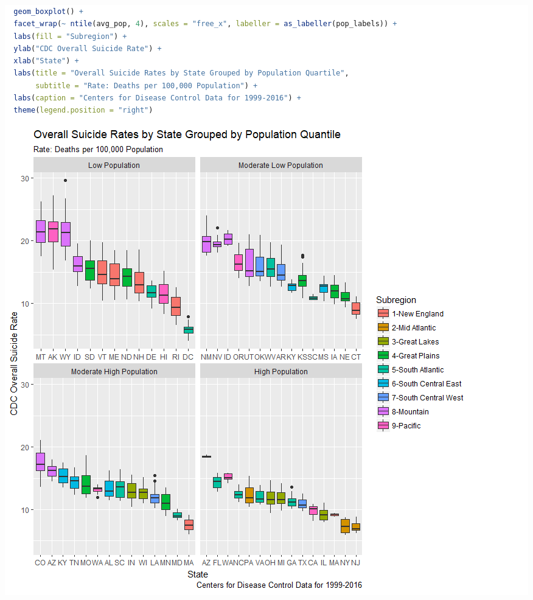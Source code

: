 ``` r
  geom_boxplot() +
  facet_wrap(~ ntile(avg_pop, 4), scales = "free_x", labeller = as_labeller(pop_labels)) +
  labs(fill = "Subregion") +
  ylab("CDC Overall Suicide Rate") +
  xlab("State") +
  labs(title = "Overall Suicide Rates by State Grouped by Population Quartile", 
       subtitle = "Rate: Deaths per 100,000 Population") +
  labs(caption = "Centers for Disease Control Data for 1999-2016") +
  theme(legend.position = "right")
```

![](04_Stat_Analysis_Summary_files/figure-markdown_github/sui_all_state_box_popq-1.png)
